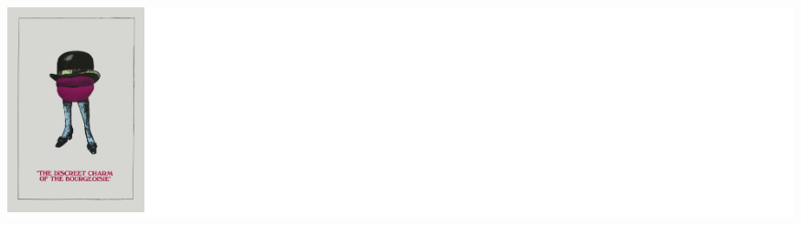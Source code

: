   <img src="assets/accepted_cards/images/pink_006-05--el-discreto-encanto-de-la-burguesia.jpg" alt="Luis Buñuel" width="150">